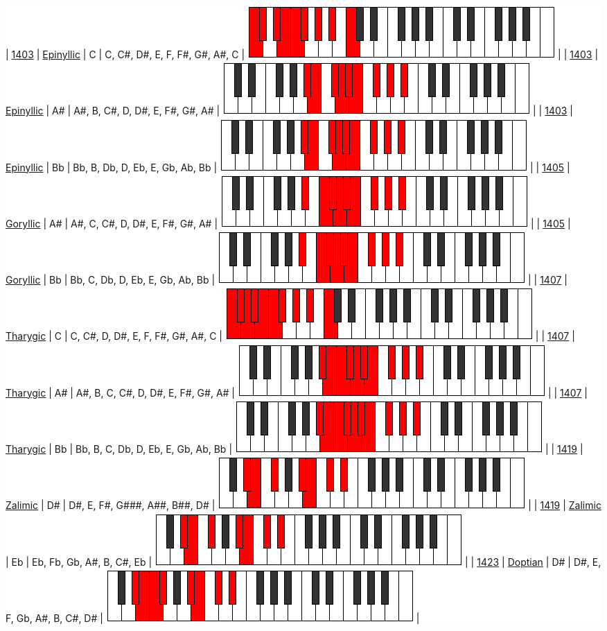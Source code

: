 | [1403](https://ianring.com/musictheory/scales/1403) | [Epinyllic](ModeCNaturalEpinyllic.md) | C | C, C#, D#, E, F, F#, G#, A#, C | ![ModeCNaturalEpinyllic](ModeCNaturalEpinyllic.png) |
| [1403](https://ianring.com/musictheory/scales/1403) | [Epinyllic](ModeASharpEpinyllic.md) | A# | A#, B, C#, D, D#, E, F#, G#, A# | ![ModeASharpEpinyllic](ModeASharpEpinyllic.png) |
| [1403](https://ianring.com/musictheory/scales/1403) | [Epinyllic](ModeBFlatEpinyllic.md) | Bb | Bb, B, Db, D, Eb, E, Gb, Ab, Bb | ![ModeBFlatEpinyllic](ModeBFlatEpinyllic.png) |
| [1405](https://ianring.com/musictheory/scales/1405) | [Goryllic](ModeASharpGoryllic.md) | A# | A#, C, C#, D, D#, E, F#, G#, A# | ![ModeASharpGoryllic](ModeASharpGoryllic.png) |
| [1405](https://ianring.com/musictheory/scales/1405) | [Goryllic](ModeBFlatGoryllic.md) | Bb | Bb, C, Db, D, Eb, E, Gb, Ab, Bb | ![ModeBFlatGoryllic](ModeBFlatGoryllic.png) |
| [1407](https://ianring.com/musictheory/scales/1407) | [Tharygic](ModeCNaturalTharygic.md) | C | C, C#, D, D#, E, F, F#, G#, A#, C | ![ModeCNaturalTharygic](ModeCNaturalTharygic.png) |
| [1407](https://ianring.com/musictheory/scales/1407) | [Tharygic](ModeASharpTharygic.md) | A# | A#, B, C, C#, D, D#, E, F#, G#, A# | ![ModeASharpTharygic](ModeASharpTharygic.png) |
| [1407](https://ianring.com/musictheory/scales/1407) | [Tharygic](ModeBFlatTharygic.md) | Bb | Bb, B, C, Db, D, Eb, E, Gb, Ab, Bb | ![ModeBFlatTharygic](ModeBFlatTharygic.png) |
| [1419](https://ianring.com/musictheory/scales/1419) | [Zalimic](ModeDSharpZalimic.md) | D# | D#, E, F#, G###, A##, B##, D# | ![ModeDSharpZalimic](ModeDSharpZalimic.png) |
| [1419](https://ianring.com/musictheory/scales/1419) | [Zalimic](ModeEFlatZalimic.md) | Eb | Eb, Fb, Gb, A#, B, C#, Eb | ![ModeEFlatZalimic](ModeEFlatZalimic.png) |
| [1423](https://ianring.com/musictheory/scales/1423) | [Doptian](ModeDSharpDoptian.md) | D# | D#, E, F, Gb, A#, B, C#, D# | ![ModeDSharpDoptian](ModeDSharpDoptian.png) |